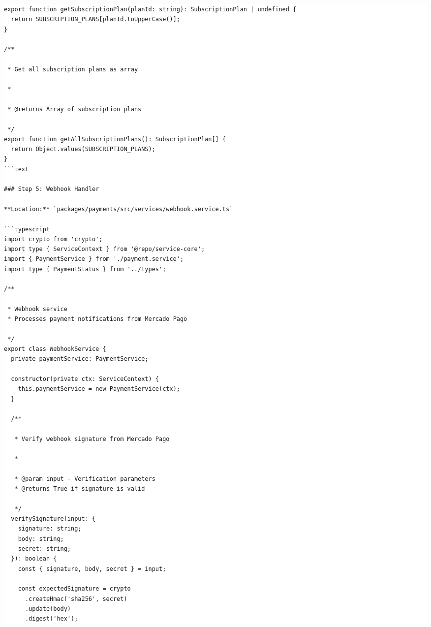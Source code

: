 ```text
export function getSubscriptionPlan(planId: string): SubscriptionPlan | undefined {
  return SUBSCRIPTION_PLANS[planId.toUpperCase()];
}

/**

 * Get all subscription plans as array

 *

 * @returns Array of subscription plans

 */
export function getAllSubscriptionPlans(): SubscriptionPlan[] {
  return Object.values(SUBSCRIPTION_PLANS);
}
```text

### Step 5: Webhook Handler

**Location:** `packages/payments/src/services/webhook.service.ts`

```typescript
import crypto from 'crypto';
import type { ServiceContext } from '@repo/service-core';
import { PaymentService } from './payment.service';
import type { PaymentStatus } from '../types';

/**

 * Webhook service
 * Processes payment notifications from Mercado Pago

 */
export class WebhookService {
  private paymentService: PaymentService;

  constructor(private ctx: ServiceContext) {
    this.paymentService = new PaymentService(ctx);
  }

  /**

   * Verify webhook signature from Mercado Pago

   *

   * @param input - Verification parameters
   * @returns True if signature is valid

   */
  verifySignature(input: {
    signature: string;
    body: string;
    secret: string;
  }): boolean {
    const { signature, body, secret } = input;

    const expectedSignature = crypto
      .createHmac('sha256', secret)
      .update(body)
      .digest('hex');

```
